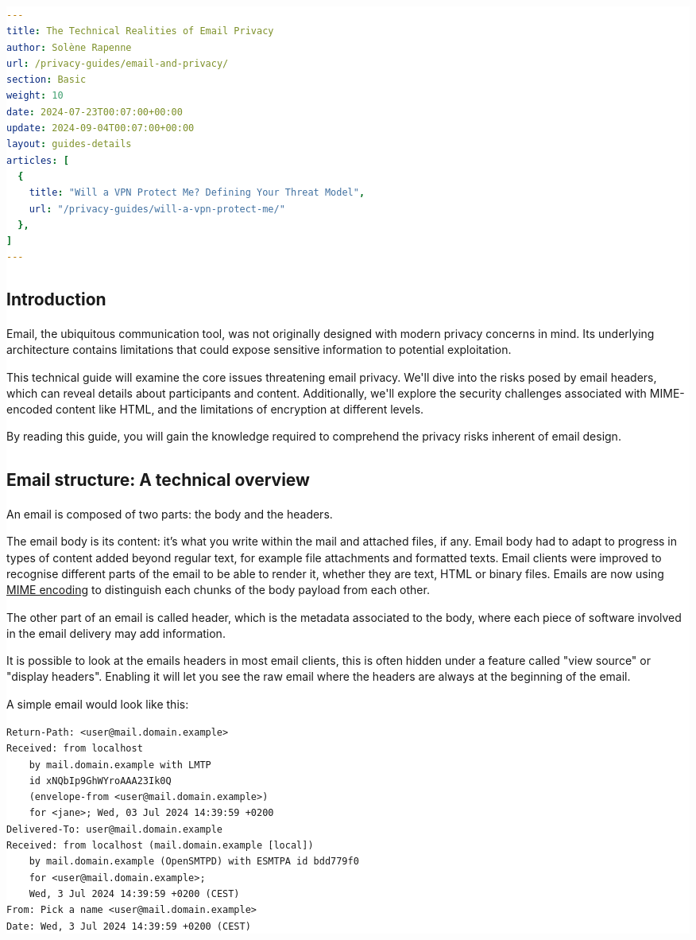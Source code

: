 ```yaml
---
title: The Technical Realities of Email Privacy
author: Solène Rapenne
url: /privacy-guides/email-and-privacy/
section: Basic
weight: 10
date: 2024-07-23T00:07:00+00:00
update: 2024-09-04T00:07:00+00:00
layout: guides-details
articles: [
  {
    title: "Will a VPN Protect Me? Defining Your Threat Model",
    url: "/privacy-guides/will-a-vpn-protect-me/"
  },
]
---
```

## Introduction

Email, the ubiquitous communication tool, was not originally designed with modern privacy concerns in mind. Its underlying architecture contains limitations that could expose sensitive information to potential exploitation.

This technical guide will examine the core issues threatening email privacy. We'll dive into the risks posed by email headers, which can reveal details about participants and content. Additionally, we'll explore the security challenges associated with MIME-encoded content like HTML, and the limitations of encryption at different levels.

By reading this guide, you will gain the knowledge required to comprehend the privacy risks inherent of email design.

## Email structure: A technical overview

An email is composed of two parts: the body and the headers.

The email body is its content: it’s what you write within the mail and attached files, if any. Email body had to adapt to progress in types of content added beyond regular text, for example file attachments and formatted texts. Email clients  were improved to recognise different parts of the email to be able to render it, whether they are text, HTML or binary files. Emails are now using [MIME encoding](https://en.wikipedia.org/wiki/MIME) to distinguish each chunks of the body payload from each other.

The other part of an email is called header, which is the metadata associated to the body, where each piece of software involved in the email delivery may add information.

It is possible to look at the emails headers in most email clients, this is often hidden under a feature called "view source" or "display headers". Enabling it will let you see the raw email where the headers are always at the beginning of the email.

A simple email would look like this:

```
Return-Path: <user@mail.domain.example>
Received: from localhost
	by mail.domain.example with LMTP
	id xNQbIp9GhWYroAAA23Ik0Q
	(envelope-from <user@mail.domain.example>)
	for <jane>; Wed, 03 Jul 2024 14:39:59 +0200
Delivered-To: user@mail.domain.example
Received: from localhost (mail.domain.example [local])
	by mail.domain.example (OpenSMTPD) with ESMTPA id bdd779f0
	for <user@mail.domain.example>;
	Wed, 3 Jul 2024 14:39:59 +0200 (CEST)
From: Pick a name <user@mail.domain.example>
Date: Wed, 3 Jul 2024 14:39:59 +0200 (CEST)
```
